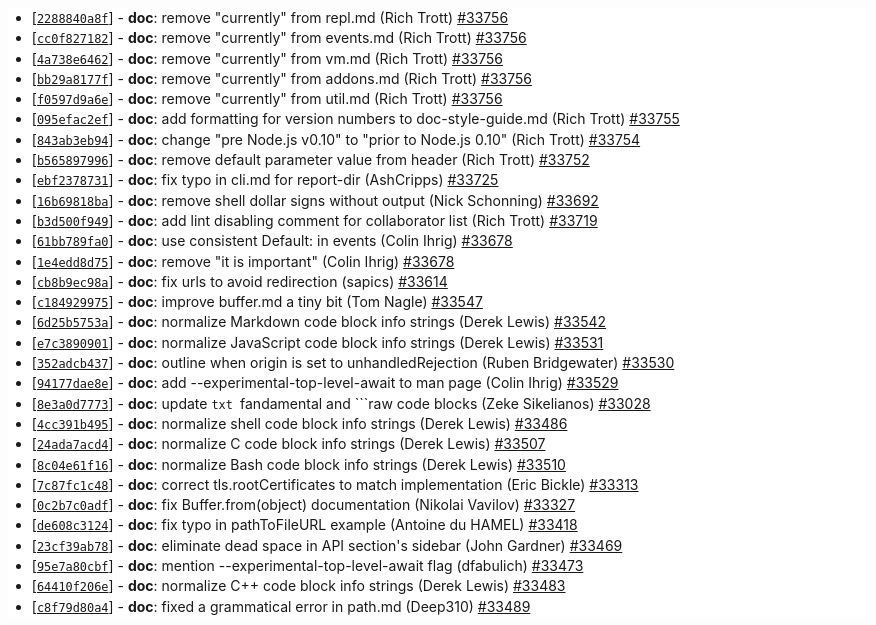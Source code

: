 * [[`2288840a8f`](https://github.com/nodejs/node/commit/2288840a8f)] - **doc**: remove "currently" from repl.md (Rich Trott) [#33756](https://github.com/nodejs/node/pull/33756)
* [[`cc0f827182`](https://github.com/nodejs/node/commit/cc0f827182)] - **doc**: remove "currently" from events.md (Rich Trott) [#33756](https://github.com/nodejs/node/pull/33756)
* [[`4a738e6462`](https://github.com/nodejs/node/commit/4a738e6462)] - **doc**: remove "currently" from vm.md (Rich Trott) [#33756](https://github.com/nodejs/node/pull/33756)
* [[`bb29a8177f`](https://github.com/nodejs/node/commit/bb29a8177f)] - **doc**: remove "currently" from addons.md (Rich Trott) [#33756](https://github.com/nodejs/node/pull/33756)
* [[`f0597d9a6e`](https://github.com/nodejs/node/commit/f0597d9a6e)] - **doc**: remove "currently" from util.md (Rich Trott) [#33756](https://github.com/nodejs/node/pull/33756)
* [[`095efac2ef`](https://github.com/nodejs/node/commit/095efac2ef)] - **doc**: add formatting for version numbers to doc-style-guide.md (Rich Trott) [#33755](https://github.com/nodejs/node/pull/33755)
* [[`843ab3eb94`](https://github.com/nodejs/node/commit/843ab3eb94)] - **doc**: change "pre Node.js v0.10" to "prior to Node.js 0.10" (Rich Trott) [#33754](https://github.com/nodejs/node/pull/33754)
* [[`b565897996`](https://github.com/nodejs/node/commit/b565897996)] - **doc**: remove default parameter value from header (Rich Trott) [#33752](https://github.com/nodejs/node/pull/33752)
* [[`ebf2378731`](https://github.com/nodejs/node/commit/ebf2378731)] - **doc**: fix typo in cli.md for report-dir (AshCripps) [#33725](https://github.com/nodejs/node/pull/33725)
* [[`16b69818ba`](https://github.com/nodejs/node/commit/16b69818ba)] - **doc**: remove shell dollar signs without output (Nick Schonning) [#33692](https://github.com/nodejs/node/pull/33692)
* [[`b3d500f949`](https://github.com/nodejs/node/commit/b3d500f949)] - **doc**: add lint disabling comment for collaborator list (Rich Trott) [#33719](https://github.com/nodejs/node/pull/33719)
* [[`61bb789fa0`](https://github.com/nodejs/node/commit/61bb789fa0)] - **doc**: use consistent Default: in events (Colin Ihrig) [#33678](https://github.com/nodejs/node/pull/33678)
* [[`1e4edd8d75`](https://github.com/nodejs/node/commit/1e4edd8d75)] - **doc**: remove "it is important" (Colin Ihrig) [#33678](https://github.com/nodejs/node/pull/33678)
* [[`cb8b9ec98a`](https://github.com/nodejs/node/commit/cb8b9ec98a)] - **doc**: fix urls to avoid redirection (sapics) [#33614](https://github.com/nodejs/node/pull/33614)
* [[`c184929975`](https://github.com/nodejs/node/commit/c184929975)] - **doc**: improve buffer.md a tiny bit (Tom Nagle) [#33547](https://github.com/nodejs/node/pull/33547)
* [[`6d25b5753a`](https://github.com/nodejs/node/commit/6d25b5753a)] - **doc**: normalize Markdown code block info strings (Derek Lewis) [#33542](https://github.com/nodejs/node/pull/33542)
* [[`e7c3890901`](https://github.com/nodejs/node/commit/e7c3890901)] - **doc**: normalize JavaScript code block info strings (Derek Lewis) [#33531](https://github.com/nodejs/node/pull/33531)
* [[`352adcb437`](https://github.com/nodejs/node/commit/352adcb437)] - **doc**: outline when origin is set to unhandledRejection (Ruben Bridgewater) [#33530](https://github.com/nodejs/node/pull/33530)
* [[`94177dae8e`](https://github.com/nodejs/node/commit/94177dae8e)] - **doc**: add --experimental-top-level-await to man page (Colin Ihrig) [#33529](https://github.com/nodejs/node/pull/33529)
* [[`8e3a0d7773`](https://github.com/nodejs/node/commit/8e3a0d7773)] - **doc**: update ```txt ```fandamental and ```raw code blocks (Zeke Sikelianos) [#33028](https://github.com/nodejs/node/pull/33028)
* [[`4cc391b495`](https://github.com/nodejs/node/commit/4cc391b495)] - **doc**: normalize shell code block info strings (Derek Lewis) [#33486](https://github.com/nodejs/node/pull/33486)
* [[`24ada7acd4`](https://github.com/nodejs/node/commit/24ada7acd4)] - **doc**: normalize C code block info strings (Derek Lewis) [#33507](https://github.com/nodejs/node/pull/33507)
* [[`8c04e61f16`](https://github.com/nodejs/node/commit/8c04e61f16)] - **doc**: normalize Bash code block info strings (Derek Lewis) [#33510](https://github.com/nodejs/node/pull/33510)
* [[`7c87fc1c48`](https://github.com/nodejs/node/commit/7c87fc1c48)] - **doc**: correct tls.rootCertificates to match implementation (Eric Bickle) [#33313](https://github.com/nodejs/node/pull/33313)
* [[`0c2b7c0adf`](https://github.com/nodejs/node/commit/0c2b7c0adf)] - **doc**: fix Buffer.from(object) documentation (Nikolai Vavilov) [#33327](https://github.com/nodejs/node/pull/33327)
* [[`de608c3124`](https://github.com/nodejs/node/commit/de608c3124)] - **doc**: fix typo in pathToFileURL example (Antoine du HAMEL) [#33418](https://github.com/nodejs/node/pull/33418)
* [[`23cf39ab78`](https://github.com/nodejs/node/commit/23cf39ab78)] - **doc**: eliminate dead space in API section's sidebar (John Gardner) [#33469](https://github.com/nodejs/node/pull/33469)
* [[`95e7a80cbf`](https://github.com/nodejs/node/commit/95e7a80cbf)] - **doc**: mention --experimental-top-level-await flag (dfabulich) [#33473](https://github.com/nodejs/node/pull/33473)
* [[`64410f206e`](https://github.com/nodejs/node/commit/64410f206e)] - **doc**: normalize C++ code block info strings (Derek Lewis) [#33483](https://github.com/nodejs/node/pull/33483)
* [[`c8f79d80a4`](https://github.com/nodejs/node/commit/c8f79d80a4)] - **doc**: fixed a grammatical error in path.md (Deep310) [#33489](https://github.com/nodejs/node/pull/33489)